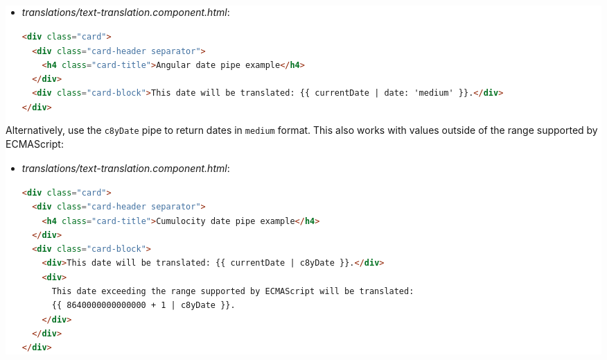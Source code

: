 * *translations/text-translation.component.html*:
    ```html
    <div class="card">
      <div class="card-header separator">
        <h4 class="card-title">Angular date pipe example</h4>
      </div>
      <div class="card-block">This date will be translated: {{ currentDate | date: 'medium' }}.</div>
    </div>
    ```

Alternatively, use the `c8yDate` pipe to return dates in `medium` format. This also works with values outside of the range supported by ECMAScript:

* *translations/text-translation.component.html*:
    ```html
    <div class="card">
      <div class="card-header separator">
        <h4 class="card-title">Cumulocity date pipe example</h4>
      </div>
      <div class="card-block">
        <div>This date will be translated: {{ currentDate | c8yDate }}.</div>
        <div>
          This date exceeding the range supported by ECMAScript will be translated:
          {{ 8640000000000000 + 1 | c8yDate }}.
        </div>
      </div>
    </div>
    ```
